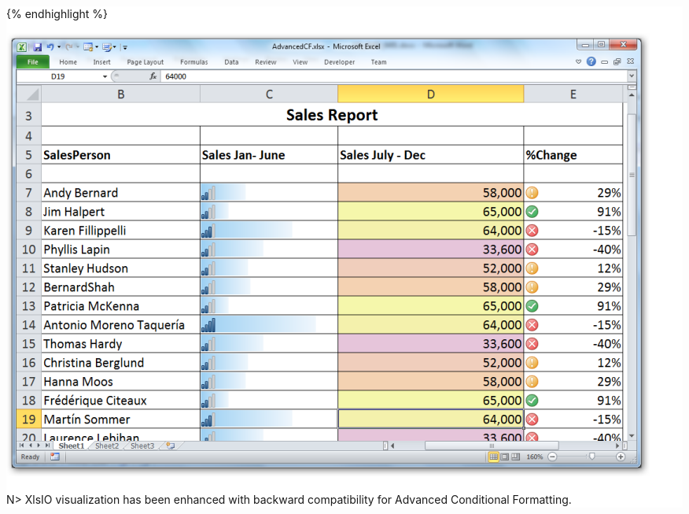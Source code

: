 {% endhighlight %}

![](Cell-or-Range-Formatting_images/Cell-or-Range-Formatting_img25.png)



N> XlsIO visualization has been enhanced with backward compatibility for Advanced Conditional Formatting.


